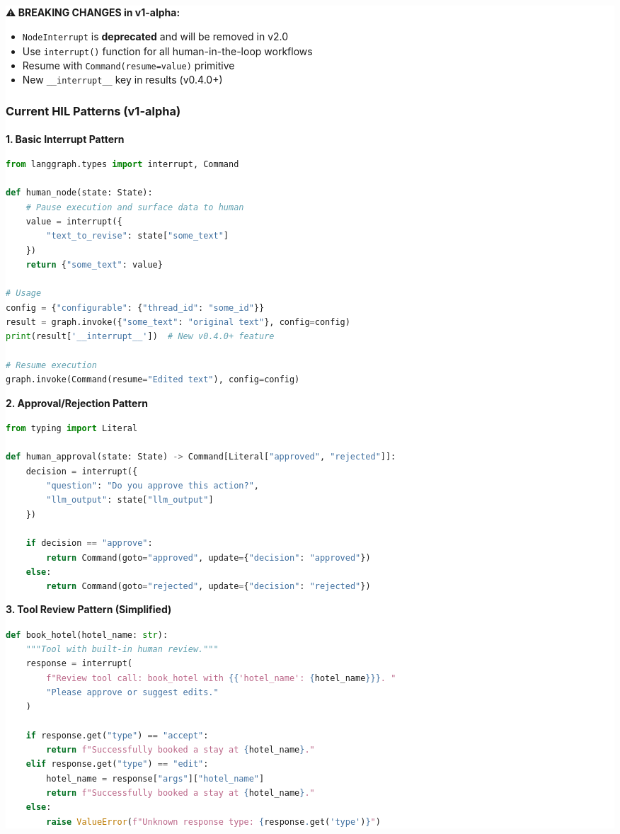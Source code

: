 **⚠️ BREAKING CHANGES in v1-alpha:**
- `NodeInterrupt` is **deprecated** and will be removed in v2.0
- Use `interrupt()` function for all human-in-the-loop workflows
- Resume with `Command(resume=value)` primitive
- New `__interrupt__` key in results (v0.4.0+)

### Current HIL Patterns (v1-alpha)

**1. Basic Interrupt Pattern**
```python
from langgraph.types import interrupt, Command

def human_node(state: State):
    # Pause execution and surface data to human
    value = interrupt({
        "text_to_revise": state["some_text"]
    })
    return {"some_text": value}

# Usage
config = {"configurable": {"thread_id": "some_id"}}
result = graph.invoke({"some_text": "original text"}, config=config)
print(result['__interrupt__'])  # New v0.4.0+ feature

# Resume execution
graph.invoke(Command(resume="Edited text"), config=config)
```

**2. Approval/Rejection Pattern**
```python
from typing import Literal

def human_approval(state: State) -> Command[Literal["approved", "rejected"]]:
    decision = interrupt({
        "question": "Do you approve this action?",
        "llm_output": state["llm_output"]
    })

    if decision == "approve":
        return Command(goto="approved", update={"decision": "approved"})
    else:
        return Command(goto="rejected", update={"decision": "rejected"})
```

**3. Tool Review Pattern (Simplified)**
```python
def book_hotel(hotel_name: str):
    """Tool with built-in human review."""
    response = interrupt(
        f"Review tool call: book_hotel with {{'hotel_name': {hotel_name}}}. "
        "Please approve or suggest edits."
    )

    if response.get("type") == "accept":
        return f"Successfully booked a stay at {hotel_name}."
    elif response.get("type") == "edit":
        hotel_name = response["args"]["hotel_name"]
        return f"Successfully booked a stay at {hotel_name}."
    else:
        raise ValueError(f"Unknown response type: {response.get('type')}")
```
